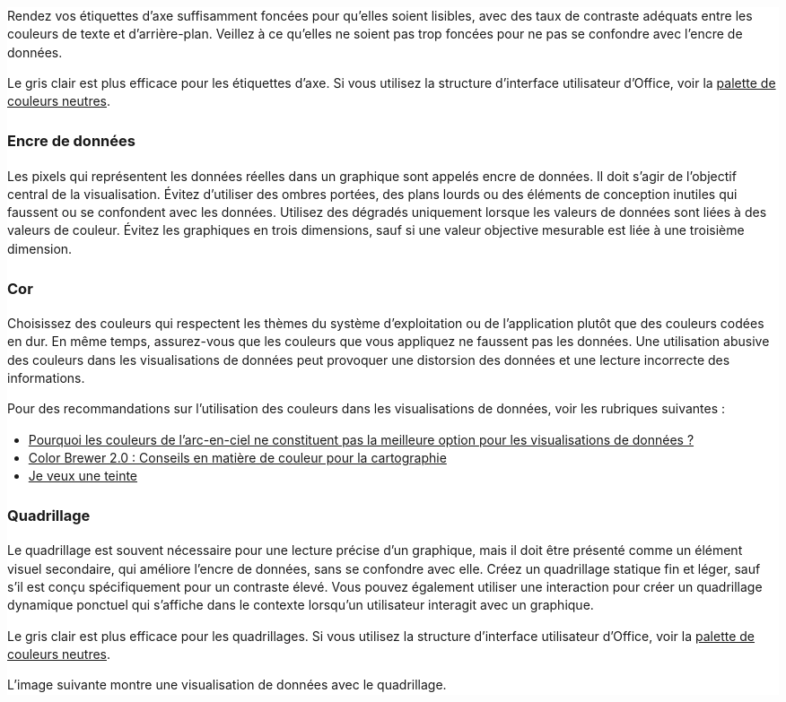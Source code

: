 Rendez vos étiquettes d’axe suffisamment foncées pour qu’elles soient lisibles, avec des taux de contraste adéquats entre les couleurs de texte et d’arrière-plan. Veillez à ce qu’elles ne soient pas trop foncées pour ne pas se confondre avec l’encre de données.

Le gris clair est plus efficace pour les étiquettes d’axe. Si vous utilisez la structure d’interface utilisateur d’Office, voir la [palette de couleurs neutres](http://dev.office.com/fabric/styles#colors).

### Encre de données

Les pixels qui représentent les données réelles dans un graphique sont appelés encre de données. Il doit s’agir de l’objectif central de la visualisation. Évitez d’utiliser des ombres portées, des plans lourds ou des éléments de conception inutiles qui faussent ou se confondent avec les données. Utilisez des dégradés uniquement lorsque les valeurs de données sont liées à des valeurs de couleur. Évitez les graphiques en trois dimensions, sauf si une valeur objective mesurable est liée à une troisième dimension.

### Cor

Choisissez des couleurs qui respectent les thèmes du système d’exploitation ou de l’application plutôt que des couleurs codées en dur. En même temps, assurez-vous que les couleurs que vous appliquez ne faussent pas les données. Une utilisation abusive des couleurs dans les visualisations de données peut provoquer une distorsion des données et une lecture incorrecte des informations.

Pour des recommandations sur l’utilisation des couleurs dans les visualisations de données, voir les rubriques suivantes :


- [Pourquoi les couleurs de l’arc-en-ciel ne constituent pas la meilleure option pour les visualisations de données ?](http://www.poynter.org/2013/why-rainbow-colors-arent-always-the-best-options-for-data-visualizations/224413/)
- [Color Brewer 2.0 : Conseils en matière de couleur pour la cartographie](http://colorbrewer2.org/)
- [Je veux une teinte](http://tools.medialab.sciences-po.fr/iwanthue/)

### Quadrillage

Le quadrillage est souvent nécessaire pour une lecture précise d’un graphique, mais il doit être présenté comme un élément visuel secondaire, qui améliore l’encre de données, sans se confondre avec elle. Créez un quadrillage statique fin et léger, sauf s’il est conçu spécifiquement pour un contraste élevé. Vous pouvez également utiliser une interaction pour créer un quadrillage dynamique ponctuel qui s’affiche dans le contexte lorsqu’un utilisateur interagit avec un graphique.

Le gris clair est plus efficace pour les quadrillages. Si vous utilisez la structure d’interface utilisateur d’Office, voir la [palette de couleurs neutres](http://dev.office.com/fabric/styles#color).

L’image suivante montre une visualisation de données avec le quadrillage.
